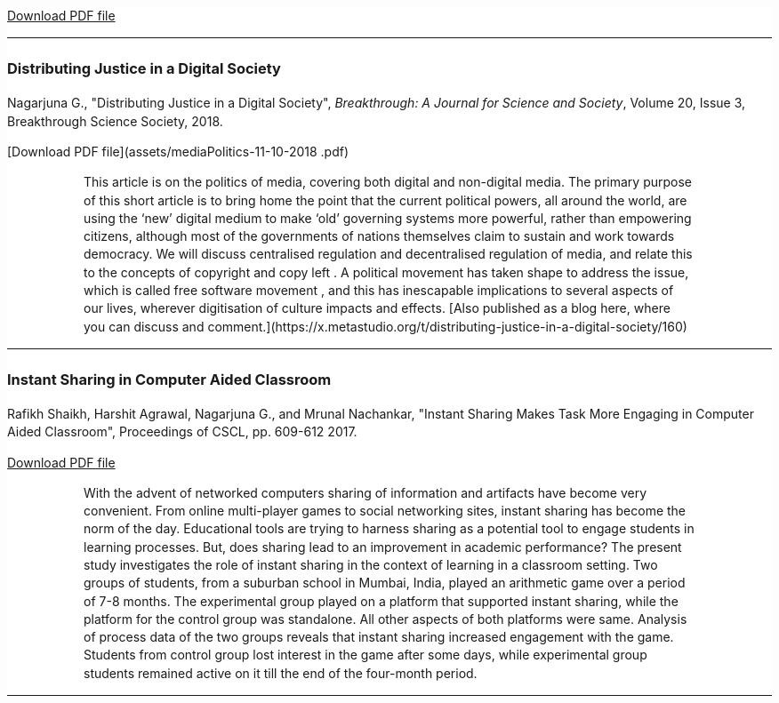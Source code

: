 [Download PDF file](assets/epi7-paper-rafikh.pdf)

<p style="margin-left:10%; margin-right:10%;">
</p>

---

### Distributing Justice in a Digital Society

Nagarjuna G., "Distributing Justice in a Digital Society", *Breakthrough: A Journal for Science and Society*, Volume 20, Issue 3, Breakthrough Science Society, 2018. 

[Download PDF file](assets/mediaPolitics-11-10-2018 .pdf) 

<p style="margin-left:10%; margin-right:10%;"> This article is on the
politics of media, covering both digital and non-digital media. The
primary purpose of this short article is to bring home the point that
the current political powers, all around the world, are using the
‘new’ digital medium to make ‘old’ governing systems more powerful,
rather than empowering citizens, although most of the governments of
nations themselves claim to sustain and work towards democracy. We
will discuss centralised regulation and decentralised regulation of
media, and relate this to the concepts of copyright and copy left . A
political movement has taken shape to address the issue, which is
called free software movement , and this has inescapable implications
to several aspects of our lives, wherever digitisation of culture
impacts and effects. [Also published as a blog here, where you can
discuss and comment.](https://x.metastudio.org/t/distributing-justice-in-a-digital-society/160)
</p>

---





### Instant Sharing in Computer Aided Classroom
Rafikh Shaikh, Harshit Agrawal, Nagarjuna G., and Mrunal Nachankar, "Instant Sharing Makes Task More Engaging in Computer Aided Classroom", Proceedings of CSCL, pp. 609-612 2017. 

[Download PDF file](assets/CSCL2017-Rafikh.pdf)

<p style="margin-left:10%; margin-right:10%;"> With the advent of
networked computers sharing of information and artifacts have become
very convenient. From online multi-player games to social networking
sites, instant sharing has become the norm of the day. Educational
tools are trying to harness sharing as a potential tool to engage
students in learning processes. But, does sharing lead to an
improvement in academic performance? The present study investigates
the role of instant sharing in the context of learning in a classroom
setting. Two groups of students, from a suburban school in Mumbai,
India, played an arithmetic game over a period of 7-8 months.  The
experimental group played on a platform that supported instant
sharing, while the platform for the control group was standalone. All
other aspects of both platforms were same.  Analysis of process data
of the two groups reveals that instant sharing increased engagement
with the game. Students from control group lost interest in the game
after some days, while experimental group students remained active on
it till the end of the four-month period.</p>

---